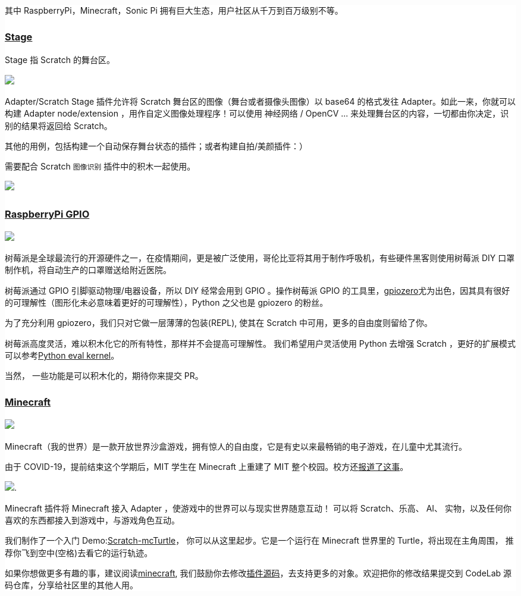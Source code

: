 其中 RaspberryPi，Minecraft，Sonic Pi 拥有巨大生态，用户社区从千万到百万级别不等。

### [Stage](https://adapter.codelab.club/extension_guide/stage/)

Stage 指 Scratch 的舞台区。

![](https://adapter.codelab.club/img/307a089f4fc36348702fe4d98958ce30.png)

Adapter/Scratch Stage 插件允许将 Scratch 舞台区的图像（舞台或者摄像头图像）以 base64 的格式发往 Adapter。如此一来，你就可以构建 Adapter node/extension ，用作自定义图像处理程序！可以使用 神经网络 / OpenCV ... 来处理舞台区的内容，一切都由你决定，识别的结果将返回给 Scratch。

其他的用例，包括构建一个自动保存舞台状态的插件；或者构建自拍/美颜插件：）

需要配合 Scratch `图像识别` 插件中的积木一起使用。

![](https://adapter.codelab.club/img/999e46633d51f05d58c863c698fcb109.png)

### [RaspberryPi GPIO](https://adapter.codelab.club/extension_guide/rpi_gpio/)

![](https://adapter.codelab.club/img/cb459aec0fc8b001c8f1f9e32b10d8f2.png)

树莓派是全球最流行的开源硬件之一，在疫情期间，更是被广泛使用，哥伦比亚将其用于制作呼吸机，有些硬件黑客则使用树莓派 DIY 口罩制作机，将自动生产的口罩赠送给附近医院。

树莓派通过 GPIO 引脚驱动物理/电器设备，所以 DIY 经常会用到 GPIO 。操作树莓派 GPIO 的工具里，[gpiozero](https://gpiozero.readthedocs.io/en/stable/index.html)尤为出色，因其具有很好的可理解性（图形化未必意味着更好的可理解性），Python 之父也是 gpiozero 的粉丝。

为了充分利用 gpiozero，我们只对它做一层薄薄的包装(REPL), 使其在 Scratch 中可用，更多的自由度则留给了你。

树莓派高度灵活，难以积木化它的所有特性，那样并不会提高可理解性。 我们希望用户灵活使用 Python 去增强 Scratch ，更好的扩展模式可以参考[Python eval kernel](https://adapter.codelab.club/extension_guide/extension_python_kernel/)。

当然， 一些功能是可以积木化的，期待你来提交 PR。

### [Minecraft](https://adapter.codelab.club/extension_guide/minecraft/)

![](https://adapter.codelab.club/img/WechatIMG1431.jpeg)

Minecraft（我的世界）是一款开放世界沙盒游戏，拥有惊人的自由度，它是有史以来最畅销的电子游戏，在儿童中尤其流行。

由于 COVID-19，提前结束这个学期后，MIT 学生在 Minecraft 上重建了 MIT 整个校园。校方还[报道了这事](http://news.mit.edu/2020/building-and-reconnecting-mit-minecraft-0407)。

![](https://adapter.codelab.club/img/ba660a0566b0e83a643e88da376f3140.png).

Minecraft 插件将 Minecraft 接入 Adapter ，使游戏中的世界可以与现实世界随意互动！ 可以将 Scratch、乐高、 AI、 实物，以及任何你喜欢的东西都接入到游戏中，与游戏角色互动。

我们制作了一个入门 Demo:[Scratch-mcTurtle](https://scratch3v3.codelab.club?sb3url=https://adapter.codelab.club/sb3/Scratch-mcTurtle.sb3)， 你可以从这里起步。它是一个运行在 Minecraft 世界里的 Turtle，将出现在主角周围， 推荐你飞到空中(空格)去看它的运行轨迹。

<video src="https://adapter.codelab.club/video/1588665494072465.mp4" controls="controls"></video>

如果你想做更多有趣的事，建议阅读[minecraft](stuffaboutcode.com/p/minecraft.html), 我们鼓励你去修改[插件源码](https://github.com/CodeLabClub/codelab_adapter_extensions/blob/master/nodes_v3/node_minecraft.py)，去支持更多的对象。欢迎把你的修改结果提交到 CodeLab 源码仓库，分享给社区里的其他人用。

